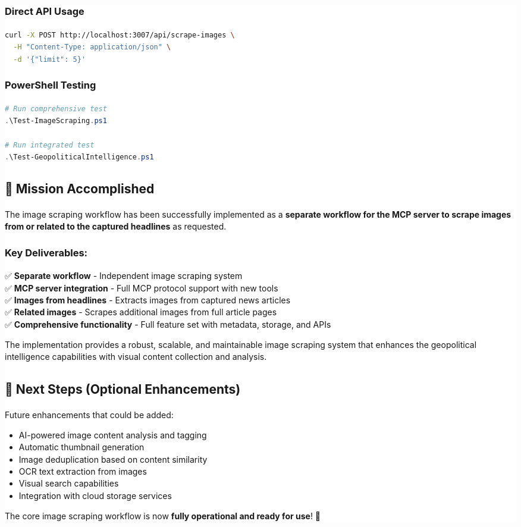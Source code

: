 ### Direct API Usage
```bash
curl -X POST http://localhost:3007/api/scrape-images \
  -H "Content-Type: application/json" \
  -d '{"limit": 5}'
```

### PowerShell Testing
```powershell
# Run comprehensive test
.\Test-ImageScraping.ps1

# Run integrated test
.\Test-GeopoliticalIntelligence.ps1
```

## 🎯 Mission Accomplished

The image scraping workflow has been successfully implemented as a **separate workflow for the MCP server to scrape images from or related to the captured headlines** as requested. 

### Key Deliverables:
✅ **Separate workflow** - Independent image scraping system  
✅ **MCP server integration** - Full MCP protocol support with new tools  
✅ **Images from headlines** - Extracts images from captured news articles  
✅ **Related images** - Scrapes additional images from full article pages  
✅ **Comprehensive functionality** - Full feature set with metadata, storage, and APIs  

The implementation provides a robust, scalable, and maintainable image scraping system that enhances the geopolitical intelligence capabilities with visual content collection and analysis.

## 🔄 Next Steps (Optional Enhancements)

Future enhancements that could be added:
- AI-powered image content analysis and tagging
- Automatic thumbnail generation
- Image deduplication based on content similarity
- OCR text extraction from images
- Visual search capabilities
- Integration with cloud storage services

The core image scraping workflow is now **fully operational and ready for use**! 🎉